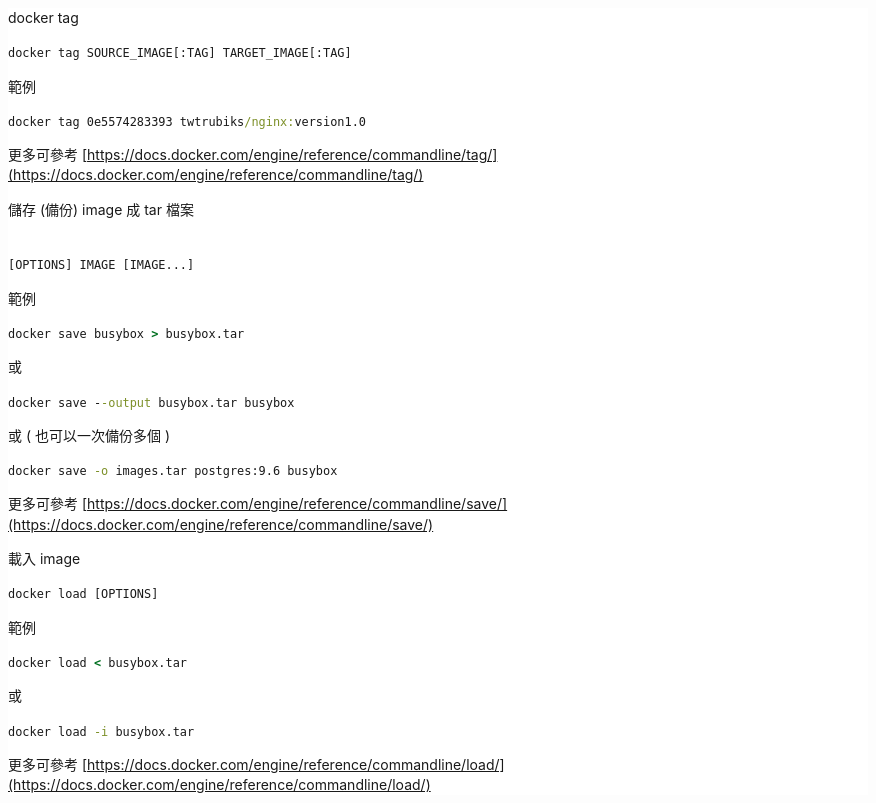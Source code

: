 docker tag

```cmd
docker tag SOURCE_IMAGE[:TAG] TARGET_IMAGE[:TAG]
```

範例

```cmd
docker tag 0e5574283393 twtrubiks/nginx:version1.0
```

更多可參考 [https://docs.docker.com/engine/reference/commandline/tag/](https://docs.docker.com/engine/reference/commandline/tag/)

儲存 (備份) image 成 tar 檔案

```cmd

[OPTIONS] IMAGE [IMAGE...]
```

範例

```cmd
docker save busybox > busybox.tar
```

或

```cmd
docker save --output busybox.tar busybox
```

或 ( 也可以一次備份多個 )

```cmd
docker save -o images.tar postgres:9.6 busybox
```

更多可參考 [https://docs.docker.com/engine/reference/commandline/save/](https://docs.docker.com/engine/reference/commandline/save/)

載入 image

```cmd
docker load [OPTIONS]
```

範例

```cmd
docker load < busybox.tar
```

或

```cmd
docker load -i busybox.tar
```

更多可參考 [https://docs.docker.com/engine/reference/commandline/load/](https://docs.docker.com/engine/reference/commandline/load/)
